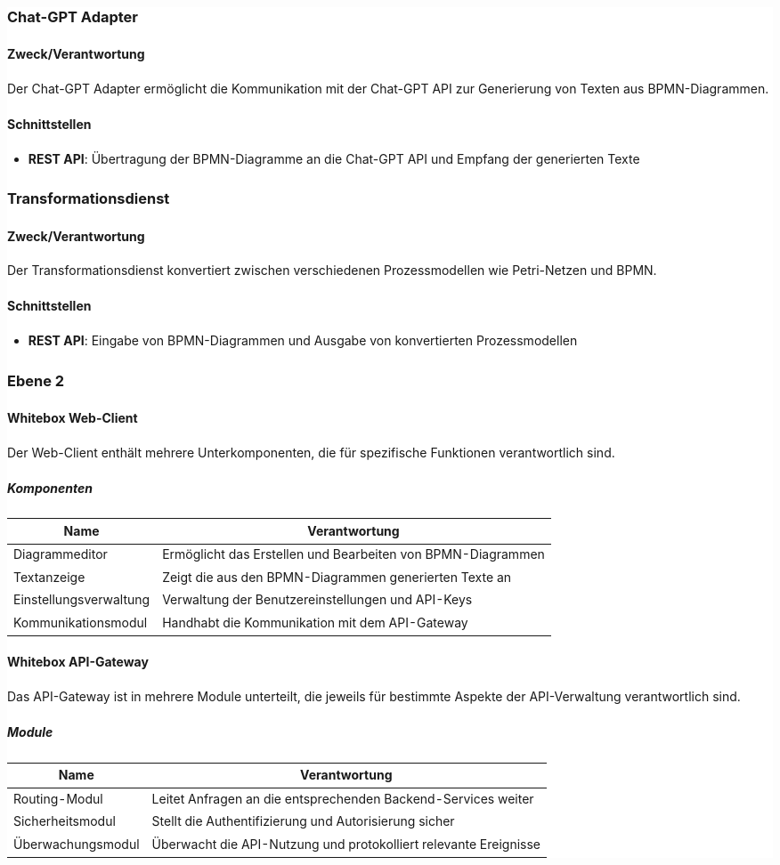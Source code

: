 ### Chat-GPT Adapter

#### Zweck/Verantwortung
Der Chat-GPT Adapter ermöglicht die Kommunikation mit der Chat-GPT API zur Generierung von Texten aus BPMN-Diagrammen.

#### Schnittstellen
- **REST API**: Übertragung der BPMN-Diagramme an die Chat-GPT API und Empfang der generierten Texte

### Transformationsdienst

#### Zweck/Verantwortung
Der Transformationsdienst konvertiert zwischen verschiedenen Prozessmodellen wie Petri-Netzen und BPMN.

#### Schnittstellen
- **REST API**: Eingabe von BPMN-Diagrammen und Ausgabe von konvertierten Prozessmodellen

### Ebene 2

#### Whitebox Web-Client

Der Web-Client enthält mehrere Unterkomponenten, die für spezifische Funktionen verantwortlich sind. 

##### Komponenten

| **Name**              | **Verantwortung**                                                          |
|-----------------------|----------------------------------------------------------------------------|
| Diagrammeditor        | Ermöglicht das Erstellen und Bearbeiten von BPMN-Diagrammen                |
| Textanzeige           | Zeigt die aus den BPMN-Diagrammen generierten Texte an                     |
| Einstellungsverwaltung| Verwaltung der Benutzereinstellungen und API-Keys                          |
| Kommunikationsmodul   | Handhabt die Kommunikation mit dem API-Gateway                             |

#### Whitebox API-Gateway

Das API-Gateway ist in mehrere Module unterteilt, die jeweils für bestimmte Aspekte der API-Verwaltung verantwortlich sind.

##### Module

| **Name**            | **Verantwortung**                                                   |
|---------------------|---------------------------------------------------------------------|
| Routing-Modul       | Leitet Anfragen an die entsprechenden Backend-Services weiter       |
| Sicherheitsmodul    | Stellt die Authentifizierung und Autorisierung sicher               |
| Überwachungsmodul   | Überwacht die API-Nutzung und protokolliert relevante Ereignisse    |
